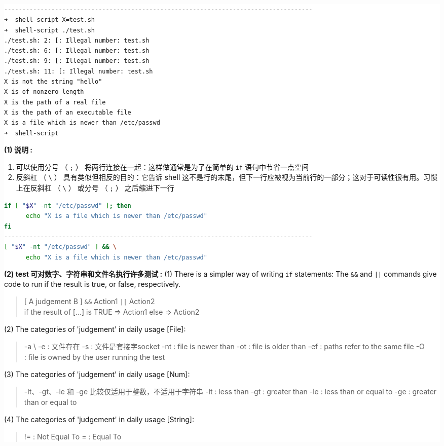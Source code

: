 ```
-------------------------------------------------------------------------------------
➜  shell-script X=test.sh
➜  shell-script ./test.sh
./test.sh: 2: [: Illegal number: test.sh
./test.sh: 6: [: Illegal number: test.sh
./test.sh: 9: [: Illegal number: test.sh
./test.sh: 11: [: Illegal number: test.sh
X is not the string "hello"
X is of nonzero length
X is the path of a real file
X is the path of an executable file
X is a file which is newer than /etc/passwd
➜  shell-script 
```
**(1) 说明 :**
1. 可以使用分号 （ `;` ） 将两行连接在一起：这样做通常是为了在简单的 `if` 语句中节省一点空间
2. 反斜杠 （ `\` ） 具有类似但相反的目的：它告诉 shell 这不是行的末尾，但下一行应被视为当前行的一部分；这对于可读性很有用。习惯上在反斜杠 （ `\` ） 或分号 （ `;` ） 之后缩进下一行
```bash
if [ "$X" -nt "/etc/passwd" ]; then
      echo "X is a file which is newer than /etc/passwd"
fi
-------------------------------------------------------------------------------------
[ "$X" -nt "/etc/passwd" ] && \
      echo "X is a file which is newer than /etc/passwd"
```

**(2) test 可对数字、字符串和文件名执行许多测试 :** 
(1) There is a simpler way of writing `if` statements: The `&&` and `||` commands give code to run if the result is true, or false, respectively.
>[ A judgement B ] `&&` Action1 `||` Action2     
>if the result of [...] is TRUE => Action1
>else => Action2

(2) The categories of 'judgement' in daily usage [File]:
>-a \ -e : 文件存在
>-s  : 文件是套接字socket
>-nt : file is newer than
>-ot : file is older than
>-ef : paths refer to the same file
>-O : file is owned by the user running the test

(3) The categories of 'judgement' in daily usage [Num]:
>-lt、-gt、-le 和 -ge 比较仅适用于整数，不适用于字符串
>-lt : less than
>-gt : greater than
>-le : less than or equal to
>-ge : greater than or equal to

(4) The categories of 'judgement' in daily usage [String]:
>!= :  Not Equal To 
>=  :  Equal To
